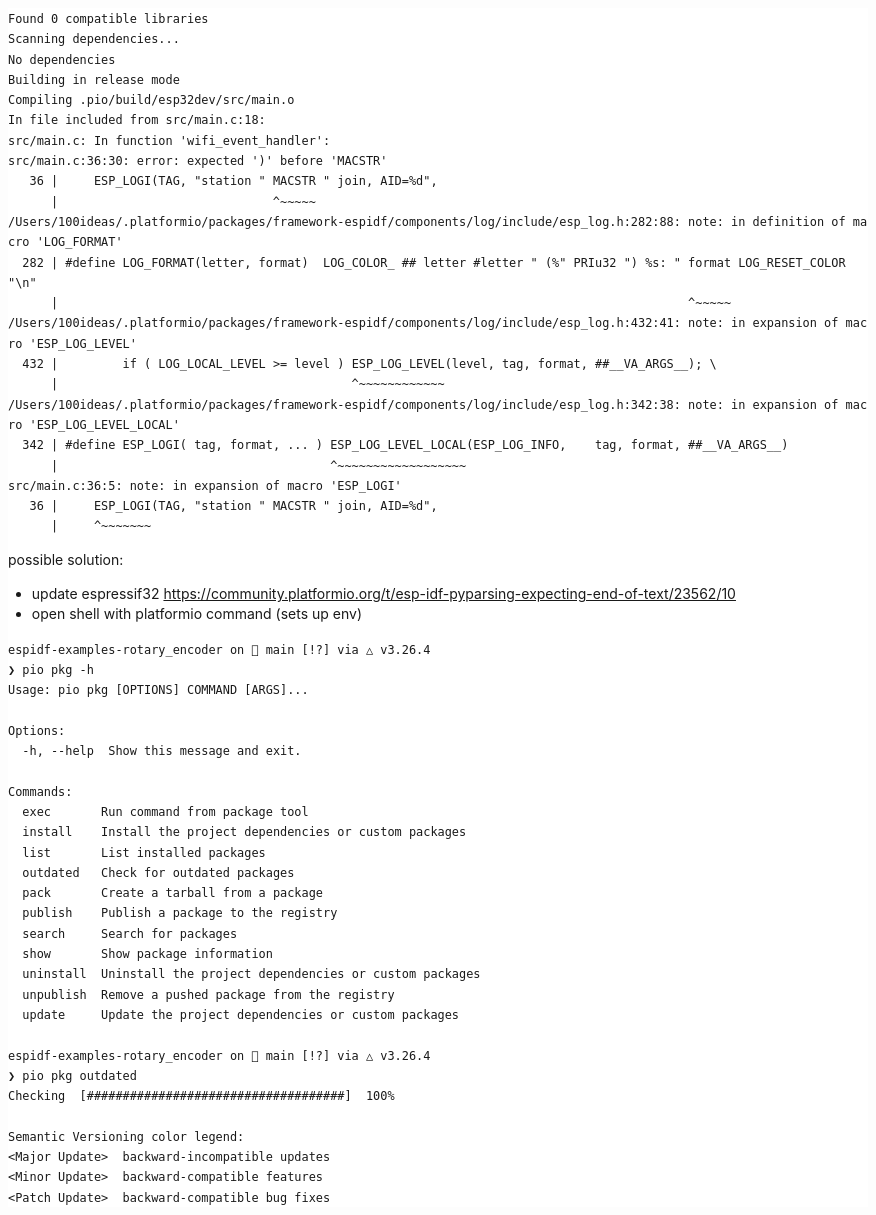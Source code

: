 ```shell
Found 0 compatible libraries
Scanning dependencies...
No dependencies
Building in release mode
Compiling .pio/build/esp32dev/src/main.o
In file included from src/main.c:18:
src/main.c: In function 'wifi_event_handler':
src/main.c:36:30: error: expected ')' before 'MACSTR'
   36 |     ESP_LOGI(TAG, "station " MACSTR " join, AID=%d",
      |                              ^~~~~~
/Users/100ideas/.platformio/packages/framework-espidf/components/log/include/esp_log.h:282:88: note: in definition of macro 'LOG_FORMAT'
  282 | #define LOG_FORMAT(letter, format)  LOG_COLOR_ ## letter #letter " (%" PRIu32 ") %s: " format LOG_RESET_COLOR "\n"
      |                                                                                        ^~~~~~
/Users/100ideas/.platformio/packages/framework-espidf/components/log/include/esp_log.h:432:41: note: in expansion of macro 'ESP_LOG_LEVEL'
  432 |         if ( LOG_LOCAL_LEVEL >= level ) ESP_LOG_LEVEL(level, tag, format, ##__VA_ARGS__); \
      |                                         ^~~~~~~~~~~~~
/Users/100ideas/.platformio/packages/framework-espidf/components/log/include/esp_log.h:342:38: note: in expansion of macro 'ESP_LOG_LEVEL_LOCAL'
  342 | #define ESP_LOGI( tag, format, ... ) ESP_LOG_LEVEL_LOCAL(ESP_LOG_INFO,    tag, format, ##__VA_ARGS__)
      |                                      ^~~~~~~~~~~~~~~~~~~
src/main.c:36:5: note: in expansion of macro 'ESP_LOGI'
   36 |     ESP_LOGI(TAG, "station " MACSTR " join, AID=%d",
      |     ^~~~~~~~
```

possible solution: 
- update espressif32 https://community.platformio.org/t/esp-idf-pyparsing-expecting-end-of-text/23562/10
- open shell with platformio command (sets up env)

```shell
espidf-examples-rotary_encoder on  main [!?] via △ v3.26.4 
❯ pio pkg -h
Usage: pio pkg [OPTIONS] COMMAND [ARGS]...

Options:
  -h, --help  Show this message and exit.

Commands:
  exec       Run command from package tool
  install    Install the project dependencies or custom packages
  list       List installed packages
  outdated   Check for outdated packages
  pack       Create a tarball from a package
  publish    Publish a package to the registry
  search     Search for packages
  show       Show package information
  uninstall  Uninstall the project dependencies or custom packages
  unpublish  Remove a pushed package from the registry
  update     Update the project dependencies or custom packages

espidf-examples-rotary_encoder on  main [!?] via △ v3.26.4 
❯ pio pkg outdated
Checking  [####################################]  100%          

Semantic Versioning color legend:
<Major Update>  backward-incompatible updates
<Minor Update>  backward-compatible features
<Patch Update>  backward-compatible bug fixes
```
